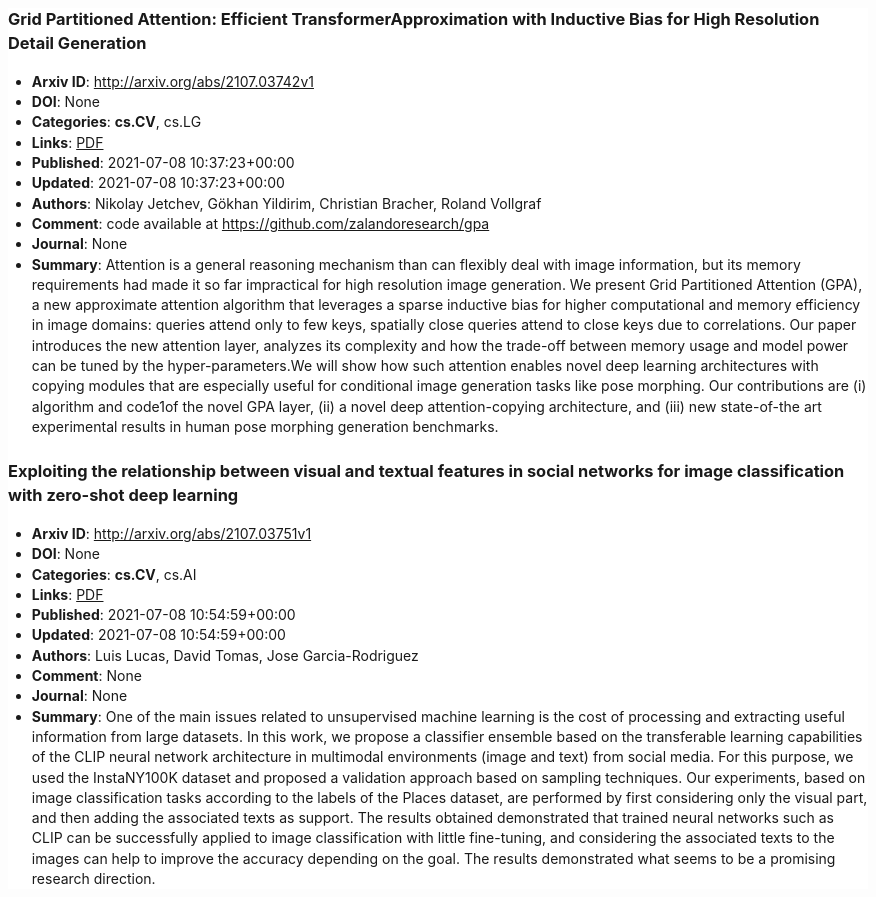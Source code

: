 

### Grid Partitioned Attention: Efficient TransformerApproximation with Inductive Bias for High Resolution Detail Generation
- **Arxiv ID**: http://arxiv.org/abs/2107.03742v1
- **DOI**: None
- **Categories**: **cs.CV**, cs.LG
- **Links**: [PDF](http://arxiv.org/pdf/2107.03742v1)
- **Published**: 2021-07-08 10:37:23+00:00
- **Updated**: 2021-07-08 10:37:23+00:00
- **Authors**: Nikolay Jetchev, Gökhan Yildirim, Christian Bracher, Roland Vollgraf
- **Comment**: code available at https://github.com/zalandoresearch/gpa
- **Journal**: None
- **Summary**: Attention is a general reasoning mechanism than can flexibly deal with image information, but its memory requirements had made it so far impractical for high resolution image generation. We present Grid Partitioned Attention (GPA), a new approximate attention algorithm that leverages a sparse inductive bias for higher computational and memory efficiency in image domains: queries attend only to few keys, spatially close queries attend to close keys due to correlations. Our paper introduces the new attention layer, analyzes its complexity and how the trade-off between memory usage and model power can be tuned by the hyper-parameters.We will show how such attention enables novel deep learning architectures with copying modules that are especially useful for conditional image generation tasks like pose morphing. Our contributions are (i) algorithm and code1of the novel GPA layer, (ii) a novel deep attention-copying architecture, and (iii) new state-of-the art experimental results in human pose morphing generation benchmarks.



### Exploiting the relationship between visual and textual features in social networks for image classification with zero-shot deep learning
- **Arxiv ID**: http://arxiv.org/abs/2107.03751v1
- **DOI**: None
- **Categories**: **cs.CV**, cs.AI
- **Links**: [PDF](http://arxiv.org/pdf/2107.03751v1)
- **Published**: 2021-07-08 10:54:59+00:00
- **Updated**: 2021-07-08 10:54:59+00:00
- **Authors**: Luis Lucas, David Tomas, Jose Garcia-Rodriguez
- **Comment**: None
- **Journal**: None
- **Summary**: One of the main issues related to unsupervised machine learning is the cost of processing and extracting useful information from large datasets. In this work, we propose a classifier ensemble based on the transferable learning capabilities of the CLIP neural network architecture in multimodal environments (image and text) from social media. For this purpose, we used the InstaNY100K dataset and proposed a validation approach based on sampling techniques. Our experiments, based on image classification tasks according to the labels of the Places dataset, are performed by first considering only the visual part, and then adding the associated texts as support. The results obtained demonstrated that trained neural networks such as CLIP can be successfully applied to image classification with little fine-tuning, and considering the associated texts to the images can help to improve the accuracy depending on the goal. The results demonstrated what seems to be a promising research direction.
